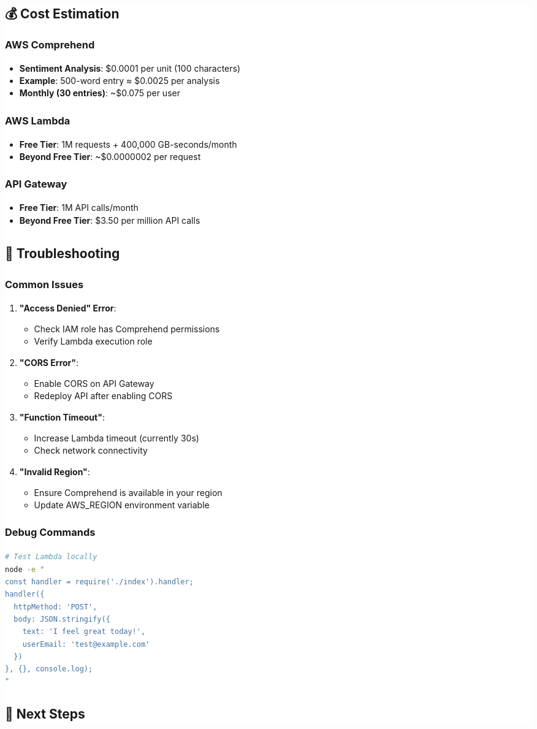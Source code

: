 ## 💰 Cost Estimation

### AWS Comprehend
- **Sentiment Analysis**: $0.0001 per unit (100 characters)
- **Example**: 500-word entry ≈ $0.0025 per analysis
- **Monthly (30 entries)**: ~$0.075 per user

### AWS Lambda
- **Free Tier**: 1M requests + 400,000 GB-seconds/month
- **Beyond Free Tier**: ~$0.0000002 per request

### API Gateway
- **Free Tier**: 1M API calls/month
- **Beyond Free Tier**: $3.50 per million API calls

## 🚨 Troubleshooting

### Common Issues

1. **"Access Denied" Error**:
   - Check IAM role has Comprehend permissions
   - Verify Lambda execution role

2. **"CORS Error"**:
   - Enable CORS on API Gateway
   - Redeploy API after enabling CORS

3. **"Function Timeout"**:
   - Increase Lambda timeout (currently 30s)
   - Check network connectivity

4. **"Invalid Region"**:
   - Ensure Comprehend is available in your region
   - Update AWS_REGION environment variable

### Debug Commands
```bash
# Test Lambda locally
node -e "
const handler = require('./index').handler;
handler({
  httpMethod: 'POST',
  body: JSON.stringify({
    text: 'I feel great today!',
    userEmail: 'test@example.com'
  })
}, {}, console.log);
"
```

## 🎯 Next Steps
